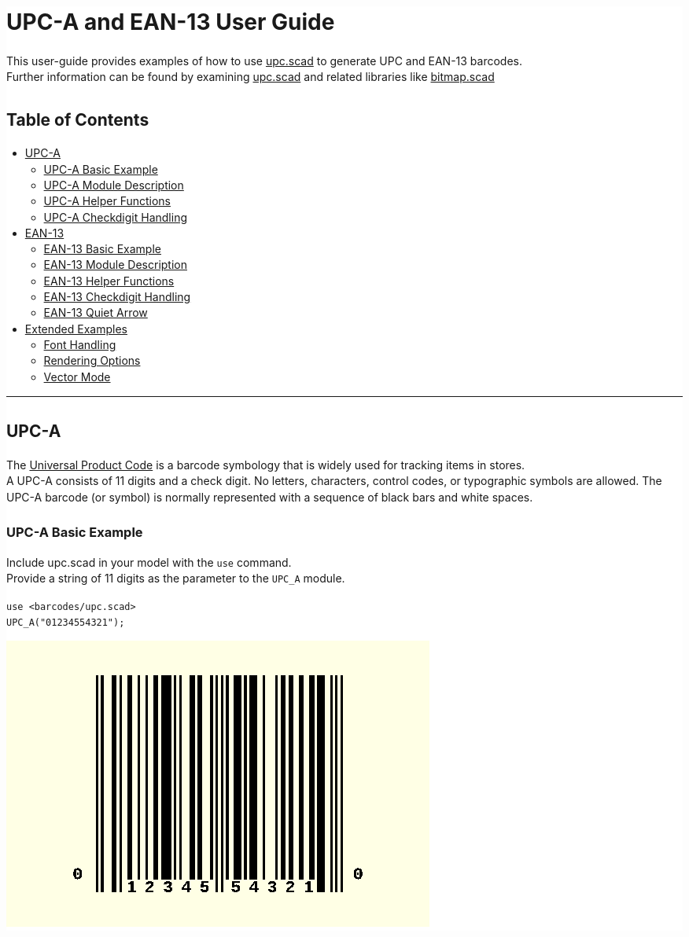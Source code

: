 # UPC-A and EAN-13 User Guide
This user-guide provides examples of how to use [upc.scad](../barcodes/upc.scad)
to generate UPC and EAN-13 barcodes.  
Further information can be found by examining [upc.scad](../barcodes/upc.scad)
and related libraries like [bitmap.scad](../util/bitmap.scad)

## Table of Contents
* [UPC-A](#upc-a)
  - [UPC-A Basic Example](#upc-a-basic-example)
  - [UPC-A Module Description](#upc-a-module-description)
  - [UPC-A Helper Functions](#upc-a-helper-functions)
  - [UPC-A Checkdigit Handling](#upc-a-checkdigit-handling)
* [EAN-13](#ean-13)
  - [EAN-13 Basic Example](#ean-13-basic-example)
  - [EAN-13 Module Description](#ean-13-module-description)
  - [EAN-13 Helper Functions](#ean-13-helper-functions)
  - [EAN-13 Checkdigit Handling](#ean-13-checkdigit-handling)
  - [EAN-13 Quiet Arrow](#ean-13-quiet-arrow)
* [Extended Examples](#extended-examples)
  - [Font Handling](#font-handling)
  - [Rendering Options](#rendering-options)
  - [Vector Mode](#vector-mode)

---

## UPC-A
The [Universal Product Code](https://w.wiki/8WaG) is a barcode symbology that is
widely used for tracking items  in stores.  
A UPC-A consists of 11 digits and a check digit. No letters, characters, control
codes, or typographic symbols are allowed.
The UPC-A barcode (or symbol) is normally represented with a sequence of black
bars and white spaces.

### UPC-A Basic Example
Include upc.scad in your model with the `use` command.  
Provide a string of 11 digits as the parameter to the `UPC_A` module.

```
use <barcodes/upc.scad>
UPC_A("01234554321");
```
![UPC-A Example](upc_a-example.png)